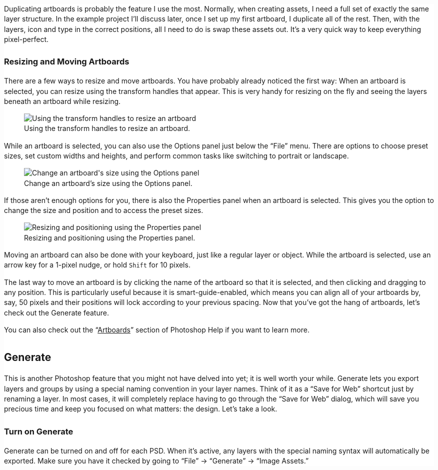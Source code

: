 Duplicating artboards is probably the feature I use the most. Normally, when creating assets, I need a full set of exactly the same layer structure. In the example project I’ll discuss later, once I set up my first artboard, I duplicate all of the rest. Then, with the layers, icon and type in the correct positions, all I need to do is swap these assets out. It’s a very quick way to keep everything pixel-perfect.</p>

### Resizing and Moving Artboards

There are a few ways to resize and move artboards. You have probably already noticed the first way: When an artboard is selected, you can resize using the transform handles that appear. This is very handy for resizing on the fly and seeing the layers beneath an artboard while resizing.</p>

<figure><img title="Using the transform handles to resize an artboard" src="https://archive.smashing.media/assets/344dbf88-fdf9-42bb-adb4-46f01eedd629/ae224e92-0639-4eee-b9fa-7a16de66bec3/artboardsresize-500px-opt.jpg" alt="Using the transform handles to resize an artboard" /><br>
<figcaption>Using the transform handles to resize an artboard.</figcaption></figure>

While an artboard is selected, you can also use the Options panel just below the “File” menu. There are options to choose preset sizes, set custom widths and heights, and perform common tasks like switching to portrait or landscape.</p>

<figure><img title="Change an artboard's size using the Options panel" src="https://archive.smashing.media/assets/344dbf88-fdf9-42bb-adb4-46f01eedd629/3365f7ed-8f8a-4dcb-a0ed-532412f63fd6/artboardsoptions-500px-opt.jpg" alt="Change an artboard's size using the Options panel" /><br>
<figcaption>Change an artboard’s size using the Options panel.</figcaption></figure>

If those aren’t enough options for you, there is also the Properties panel when an artboard is selected. This gives you the option to change the size and position and to access the preset sizes.</p>

<figure><img title="Resizing and positioning using the Properties panel" src="https://archive.smashing.media/assets/344dbf88-fdf9-42bb-adb4-46f01eedd629/338568b5-b108-4db7-b8c0-70e654e149a9/artboardsporperties-500px-opt.jpg" alt="Resizing and positioning using the Properties panel" /><br>
<figcaption>Resizing and positioning using the Properties panel.</figcaption></figure>

Moving an artboard can also be done with your keyboard, just like a regular layer or object. While the artboard is selected, use an arrow key for a 1-pixel nudge, or hold <code>Shift</code> for 10 pixels.

The last way to move an artboard is by clicking the name of the artboard so that it is selected, and then clicking and dragging to any position. This is particularly useful because it is smart-guide-enabled, which means you can align all of your artboards by, say, 50 pixels and their positions will lock according to your previous spacing. Now that you’ve got the hang of artboards, let’s check out the Generate feature.

You can also check out the “<a href="https://helpx.adobe.com/photoshop/using/artboards.html">Artboards</a>” section of Photoshop Help if you want to learn more.

## Generate

This is another Photoshop feature that you might not have delved into yet; it is well worth your while. Generate lets you export layers and groups by using a special naming convention in your layer names. Think of it as a “Save for Web” shortcut just by renaming a layer. In most cases, it will completely replace having to go through the “Save for Web” dialog, which will save you precious time and keep you focused on what matters: the design. Let’s take a look.</p>

### Turn on Generate

Generate can be turned on and off for each PSD. When it’s active, any layers with the special naming syntax will automatically be exported. Make sure you have it checked by going to “File” → “Generate” → “Image Assets.”
